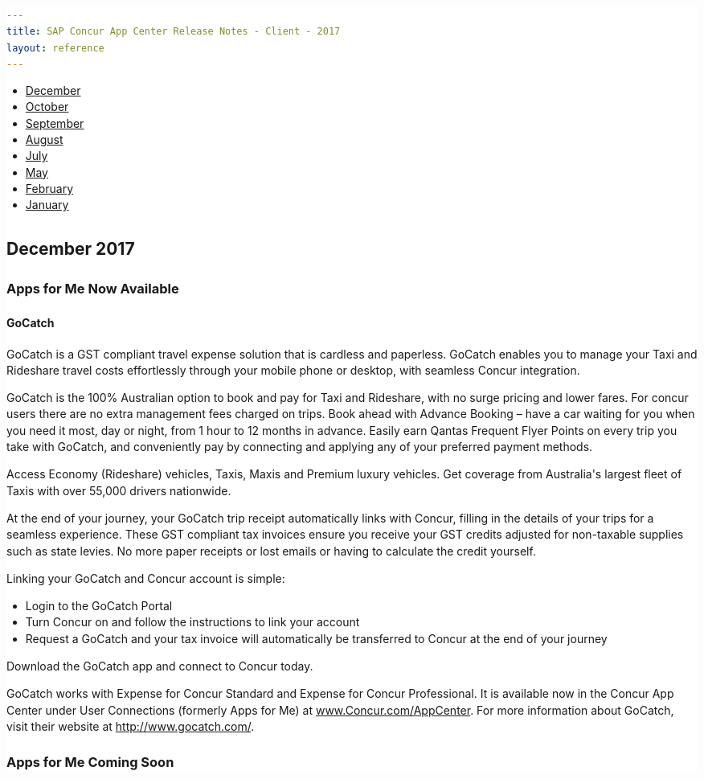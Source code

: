 ```yaml
---
title: SAP Concur App Center Release Notes - Client - 2017
layout: reference
---
```


* [December](#december)
* [October](#october)
* [September](#september)
* [August](#august)
* [July](#july)
* [May](#may)
* [February](#february)
* [January](#january)

## <a name="december"></a>December 2017

### Apps for Me Now Available

#### GoCatch

GoCatch is a GST compliant travel expense solution that is cardless and paperless. GoCatch enables you to manage your Taxi and Rideshare travel costs effortlessly through your mobile phone or desktop, with seamless Concur integration.

GoCatch is the 100% Australian option to book and pay for Taxi and Rideshare, with no surge pricing and lower fares. For concur users there are no extra management fees charged on trips. Book ahead with Advance Booking – have a car waiting for you when you need it most, day or night, from 1 hour to 12 months in advance. Easily earn Qantas Frequent Flyer Points on every trip you take with GoCatch, and conveniently pay by connecting and applying any of your preferred payment methods.

Access Economy (Rideshare) vehicles, Taxis, Maxis and Premium luxury vehicles. Get coverage from Australia's largest fleet of Taxis with over 55,000 drivers nationwide.

At the end of your journey, your GoCatch trip receipt automatically links with Concur, filling in the details of your trips for a seamless experience. These GST compliant tax invoices ensure you receive your GST credits adjusted for non-taxable supplies such as state levies. No more paper receipts or lost emails or having to calculate the credit yourself.

Linking your GoCatch and Concur account is simple:

* Login to the GoCatch Portal
* Turn Concur on and follow the instructions to link your account
* Request a GoCatch and your tax invoice will automatically be transferred to Concur at the end of your journey

Download the GoCatch app and connect to Concur today.

GoCatch works with Expense for Concur Standard and Expense for Concur Professional. It is available now in the Concur App Center under User Connections (formerly Apps for Me) at www.Concur.com/AppCenter. For more information about GoCatch, visit their website at http://www.gocatch.com/.

### Apps for Me Coming Soon
